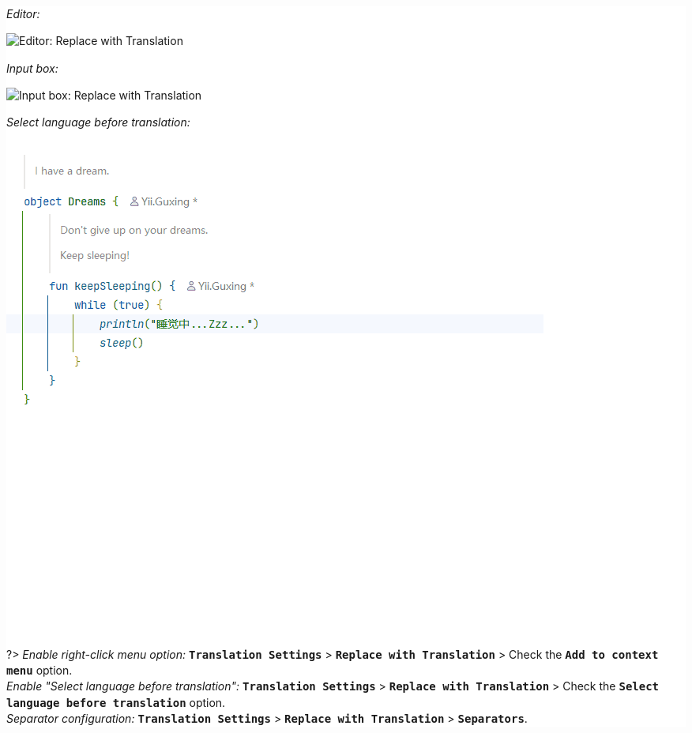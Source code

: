 _Editor:_

![Editor: Replace with Translation](/img/translation_replacement.gif ':size=400x380')

_Input box:_

![Input box: Replace with Translation](/img/translation_replacement_component.gif ':size=460x400')

_Select language before translation:_

![Select language before translation](/img/language_selection.gif ':size=680x620')

?> _Enable right-click menu option:_ <kbd>**Translation Settings**</kbd> > <kbd>**Replace with Translation**</kbd> >
Check the <kbd>**Add to context menu**</kbd> option.  
_Enable "Select language before translation":_ <kbd>**Translation Settings**</kbd> >
<kbd>**Replace with Translation**</kbd> > Check the <kbd>**Select language before translation**</kbd> option.  
_Separator configuration:_ <kbd>**Translation Settings**</kbd> > <kbd>**Replace with Translation**</kbd> >
<kbd>**Separators**</kbd>.
